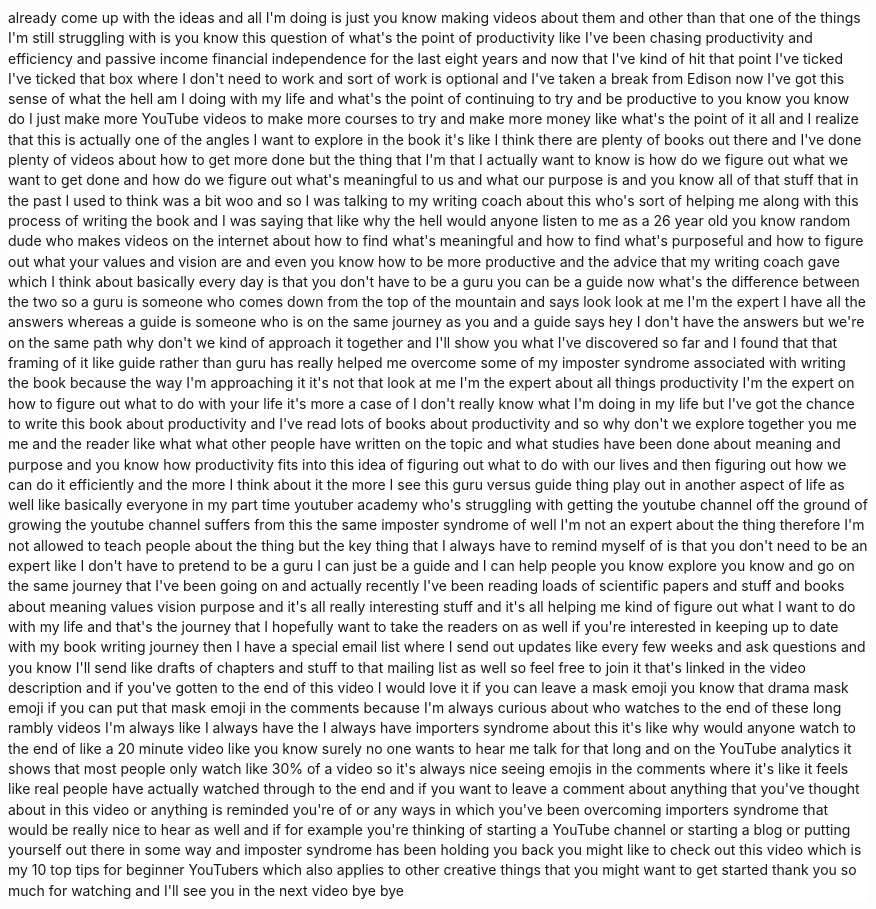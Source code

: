 already come up with the ideas and all I'm doing is just you know making videos about them and other than that one of the things I'm still struggling with is you know this question of what's the point of productivity like I've been chasing productivity and efficiency and passive income financial independence for the last eight years and now that I've kind of hit that point I've ticked I've ticked that box where I don't need to work and sort of work is optional and I've taken a break from Edison now I've got this sense of what the hell am I doing with my life and what's the point of continuing to try and be productive to you know you know do I just make more YouTube videos to make more courses to try and make more money like what's the point of it all and I realize that this is actually one of the angles I want to explore in the book it's like I think there are plenty of books out there and I've done plenty of videos about how to get more done but the thing that I'm that I actually want to know is how do we figure out what we want to get done and how do we figure out what's meaningful to us and what our purpose is and you know all of that stuff that in the past I used to think was a bit woo and so I was talking to my writing coach about this who's sort of helping me along with this process of writing the book and I was saying that like why the hell would anyone listen to me as a 26 year old you know random dude who makes videos on the internet about how to find what's meaningful and how to find what's purposeful and how to figure out what your values and vision are and even you know how to be more productive and the advice that my writing coach gave which I think about basically every day is that you don't have to be a guru you can be a guide now what's the difference between the two so a guru is someone who comes down from the top of the mountain and says look look at me I'm the expert I have all the answers whereas a guide is someone who is on the same journey as you and a guide says hey I don't have the answers but we're on the same path why don't we kind of approach it together and I'll show you what I've discovered so far and I found that that framing of it like guide rather than guru has really helped me overcome some of my imposter syndrome associated with writing the book because the way I'm approaching it it's not that look at me I'm the expert about all things productivity I'm the expert on how to figure out what to do with your life it's more a case of I don't really know what I'm doing in my life but I've got the chance to write this book about productivity and I've read lots of books about productivity and so why don't we explore together you me me and the reader like what what other people have written on the topic and what studies have been done about meaning and purpose and you know how productivity fits into this idea of figuring out what to do with our lives and then figuring out how we can do it efficiently and the more I think about it the more I see this guru versus guide thing play out in another aspect of life as well like basically everyone in my part time youtuber academy who's struggling with getting the youtube channel off the ground of growing the youtube channel suffers from this the same imposter syndrome of well I'm not an expert about the thing therefore I'm not allowed to teach people about the thing but the key thing that I always have to remind myself of is that you don't need to be an expert like I don't have to pretend to be a guru I can just be a guide and I can help people you know explore you know and go on the same journey that I've been going on and actually recently I've been reading loads of scientific papers and stuff and books about meaning values vision purpose and it's all really interesting stuff and it's all helping me kind of figure out what I want to do with my life and that's the journey that I hopefully want to take the readers on as well if you're interested in keeping up to date with my book writing journey then I have a special email list where I send out updates like every few weeks and ask questions and you know I'll send like drafts of chapters and stuff to that mailing list as well so feel free to join it that's linked in the video description and if you've gotten to the end of this video I would love it if you can leave a mask emoji you know that drama mask emoji if you can put that mask emoji in the comments because I'm always curious about who watches to the end of these long rambly videos I'm always like I always have the I always have importers syndrome about this it's like why would anyone watch to the end of like a 20 minute video like you know surely no one wants to hear me talk for that long and on the YouTube analytics it shows that most people only watch like 30% of a video so it's always nice seeing emojis in the comments where it's like it feels like real people have actually watched through to the end and if you want to leave a comment about anything that you've thought about in this video or anything is reminded you're of or any ways in which you've been overcoming importers syndrome that would be really nice to hear as well and if for example you're thinking of starting a YouTube channel or starting a blog or putting yourself out there in some way and imposter syndrome has been holding you back you might like to check out this video which is my 10 top tips for beginner YouTubers which also applies to other creative things that you might want to get started thank you so much for watching and I'll see you in the next video bye bye

